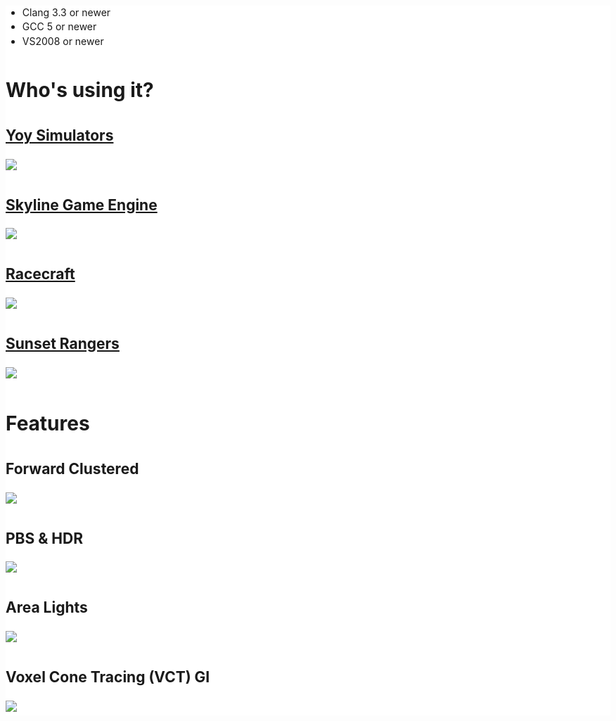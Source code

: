  * Clang 3.3 or newer
 * GCC 5 or newer
 * VS2008 or newer

# Who's using it?

## [Yoy Simulators](https://www.yoy.cl/)

![](./Docs/frontpage/YoySimulators.jpg)

## [Skyline Game Engine](https://aurasoft-skyline.co.uk/)

![](./Docs/frontpage/SkylineGameEngineEditorFull.jpg)

## [Racecraft](https://store.steampowered.com/app/346610/Racecraft/)

![](./Docs/frontpage/Racecraft.jpg)

## [Sunset Rangers](https://store.steampowered.com/app/559340/Sunset_Rangers/)

![](./Docs/frontpage/SunsetRangers.jpg)


# Features

## Forward Clustered

![](./Docs/frontpage/ForwardClustered.jpg)

## PBS & HDR

![](./Docs/frontpage/HDR.jpg)

## Area Lights

![](./Docs/frontpage/AreaLights.jpg)

## Voxel Cone Tracing (VCT) GI

![](./Docs/frontpage/VCT.jpg)
